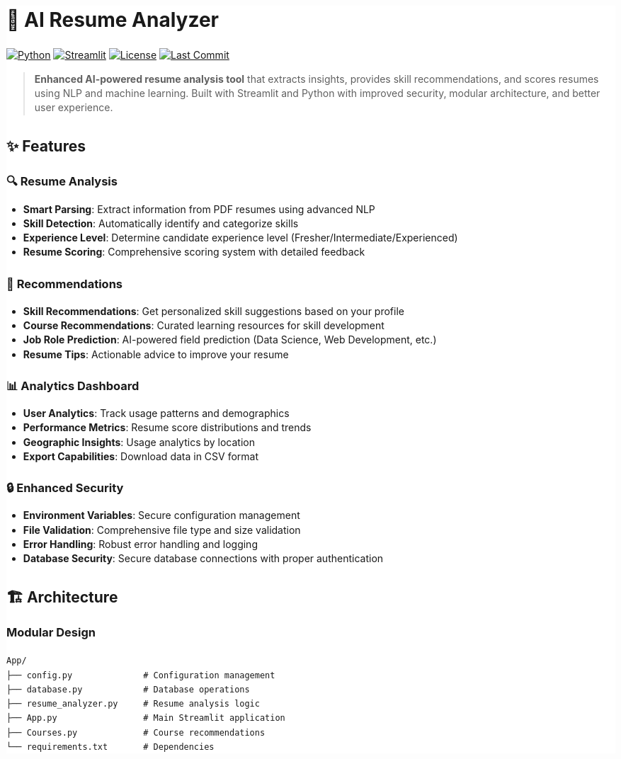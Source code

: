 # 🤖 AI Resume Analyzer

[![Python](https://img.shields.io/badge/Python-3.9+-blue.svg)](https://www.python.org/downloads/)
[![Streamlit](https://img.shields.io/badge/Streamlit-1.12+-red.svg)](https://streamlit.io/)
[![License](https://img.shields.io/badge/License-MIT-green.svg)](LICENSE)
[![Last Commit](https://img.shields.io/github/last-commit/yourusername/smart-resume-analyzer)](https://github.com/yourusername/smart-resume-analyzer)

> **Enhanced AI-powered resume analysis tool** that extracts insights, provides skill recommendations, and scores resumes using NLP and machine learning. Built with Streamlit and Python with improved security, modular architecture, and better user experience.

## ✨ Features

### 🔍 **Resume Analysis**
- **Smart Parsing**: Extract information from PDF resumes using advanced NLP
- **Skill Detection**: Automatically identify and categorize skills
- **Experience Level**: Determine candidate experience level (Fresher/Intermediate/Experienced)
- **Resume Scoring**: Comprehensive scoring system with detailed feedback

### 🎯 **Recommendations**
- **Skill Recommendations**: Get personalized skill suggestions based on your profile
- **Course Recommendations**: Curated learning resources for skill development
- **Job Role Prediction**: AI-powered field prediction (Data Science, Web Development, etc.)
- **Resume Tips**: Actionable advice to improve your resume

### 📊 **Analytics Dashboard**
- **User Analytics**: Track usage patterns and demographics
- **Performance Metrics**: Resume score distributions and trends
- **Geographic Insights**: Usage analytics by location
- **Export Capabilities**: Download data in CSV format

### 🔒 **Enhanced Security**
- **Environment Variables**: Secure configuration management
- **File Validation**: Comprehensive file type and size validation
- **Error Handling**: Robust error handling and logging
- **Database Security**: Secure database connections with proper authentication

## 🏗️ Architecture

### **Modular Design**
```
App/
├── config.py              # Configuration management
├── database.py            # Database operations
├── resume_analyzer.py     # Resume analysis logic
├── App.py                 # Main Streamlit application
├── Courses.py             # Course recommendations
└── requirements.txt       # Dependencies
```
